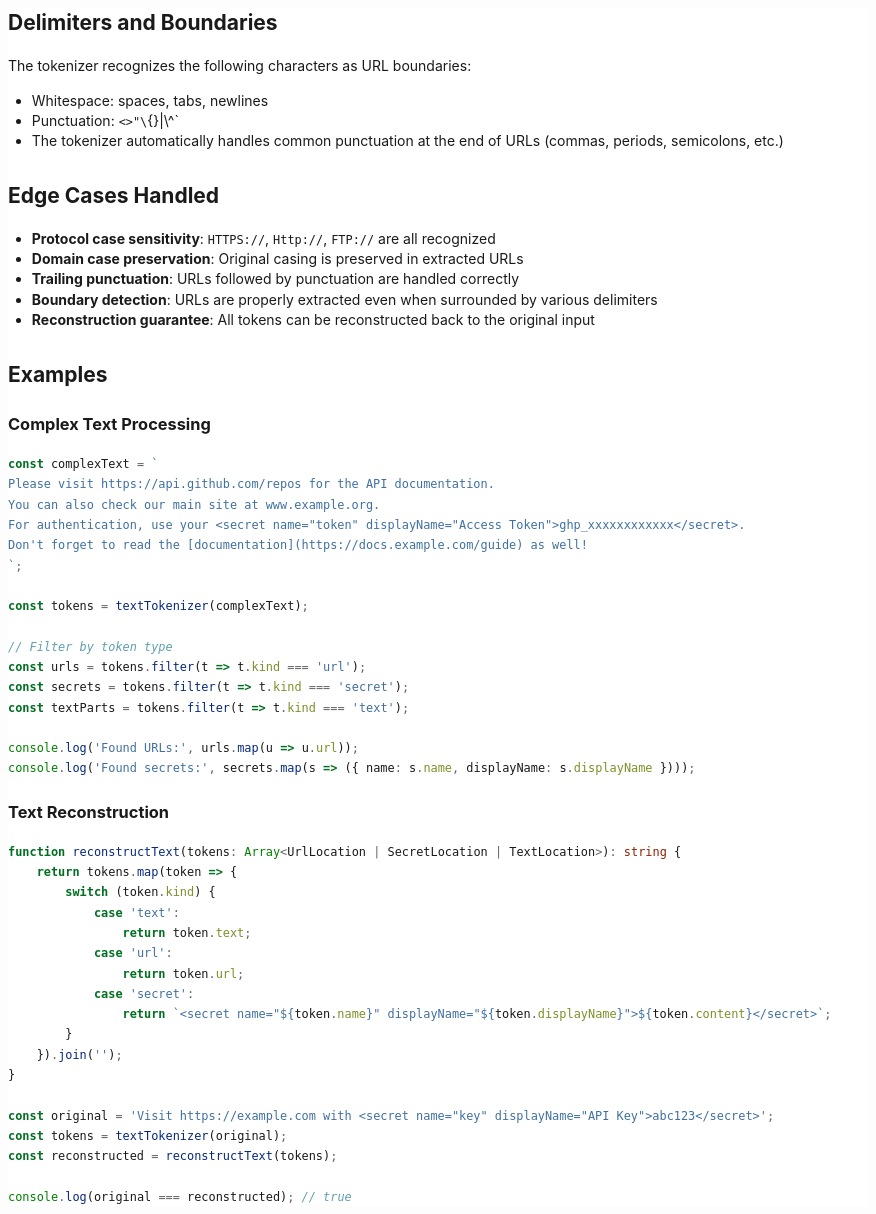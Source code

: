## Delimiters and Boundaries

The tokenizer recognizes the following characters as URL boundaries:
- Whitespace: spaces, tabs, newlines
- Punctuation: `<>"\`{}|\\^`
- The tokenizer automatically handles common punctuation at the end of URLs (commas, periods, semicolons, etc.)

## Edge Cases Handled

- **Protocol case sensitivity**: `HTTPS://`, `Http://`, `FTP://` are all recognized
- **Domain case preservation**: Original casing is preserved in extracted URLs
- **Trailing punctuation**: URLs followed by punctuation are handled correctly
- **Boundary detection**: URLs are properly extracted even when surrounded by various delimiters
- **Reconstruction guarantee**: All tokens can be reconstructed back to the original input

## Examples

### Complex Text Processing
```typescript
const complexText = `
Please visit https://api.github.com/repos for the API documentation.
You can also check our main site at www.example.org.
For authentication, use your <secret name="token" displayName="Access Token">ghp_xxxxxxxxxxxx</secret>.
Don't forget to read the [documentation](https://docs.example.com/guide) as well!
`;

const tokens = textTokenizer(complexText);

// Filter by token type
const urls = tokens.filter(t => t.kind === 'url');
const secrets = tokens.filter(t => t.kind === 'secret'); 
const textParts = tokens.filter(t => t.kind === 'text');

console.log('Found URLs:', urls.map(u => u.url));
console.log('Found secrets:', secrets.map(s => ({ name: s.name, displayName: s.displayName })));
```

### Text Reconstruction
```typescript
function reconstructText(tokens: Array<UrlLocation | SecretLocation | TextLocation>): string {
    return tokens.map(token => {
        switch (token.kind) {
            case 'text':
                return token.text;
            case 'url':
                return token.url;
            case 'secret':
                return `<secret name="${token.name}" displayName="${token.displayName}">${token.content}</secret>`;
        }
    }).join('');
}

const original = 'Visit https://example.com with <secret name="key" displayName="API Key">abc123</secret>';
const tokens = textTokenizer(original);
const reconstructed = reconstructText(tokens);

console.log(original === reconstructed); // true
```
